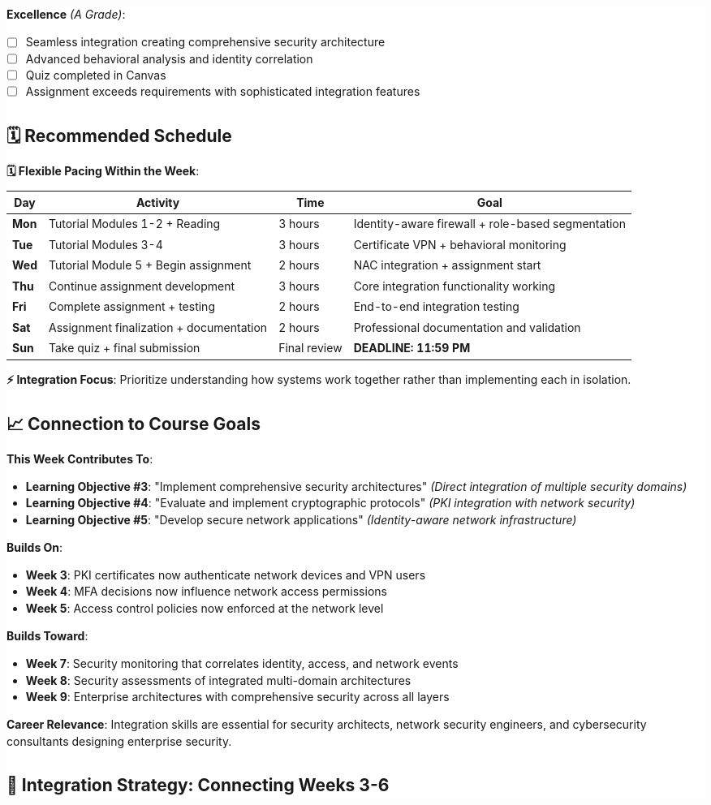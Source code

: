 **Excellence** *(A Grade)*:
- [ ] Seamless integration creating comprehensive security architecture
- [ ] Advanced behavioral analysis and identity correlation
- [ ] Quiz completed in Canvas
- [ ] Assignment exceeds requirements with sophisticated integration features

## 🗓️ **Recommended Schedule**

**🗓️ Flexible Pacing Within the Week**:

| **Day** | **Activity** | **Time** | **Goal** |
|---------|--------------|----------|----------|
| **Mon** | Tutorial Modules 1-2 + Reading | 3 hours | Identity-aware firewall + role-based segmentation |
| **Tue** | Tutorial Modules 3-4 | 3 hours | Certificate VPN + behavioral monitoring |
| **Wed** | Tutorial Module 5 + Begin assignment | 2 hours | NAC integration + assignment start |
| **Thu** | Continue assignment development | 3 hours | Core integration functionality working |
| **Fri** | Complete assignment + testing | 2 hours | End-to-end integration testing |
| **Sat** | Assignment finalization + documentation | 2 hours | Professional documentation and validation |
| **Sun** | Take quiz + final submission | Final review | **DEADLINE: 11:59 PM** |

**⚡ Integration Focus**: Prioritize understanding how systems work together rather than implementing each in isolation.

## 📈 **Connection to Course Goals**

**This Week Contributes To**:
- **Learning Objective #3**: "Implement comprehensive security architectures" *(Direct integration of multiple security domains)*
- **Learning Objective #4**: "Evaluate and implement cryptographic protocols" *(PKI integration with network security)*
- **Learning Objective #5**: "Develop secure network applications" *(Identity-aware network infrastructure)*

**Builds On**:
- **Week 3**: PKI certificates now authenticate network devices and VPN users
- **Week 4**: MFA decisions now influence network access permissions
- **Week 5**: Access control policies now enforced at the network level

**Builds Toward**:
- **Week 7**: Security monitoring that correlates identity, access, and network events
- **Week 8**: Security assessments of integrated multi-domain architectures
- **Week 9**: Enterprise architectures with comprehensive security across all layers

**Career Relevance**: Integration skills are essential for security architects, network security engineers, and cybersecurity consultants designing enterprise security.

## 🔄 **Integration Strategy: Connecting Weeks 3-6**
